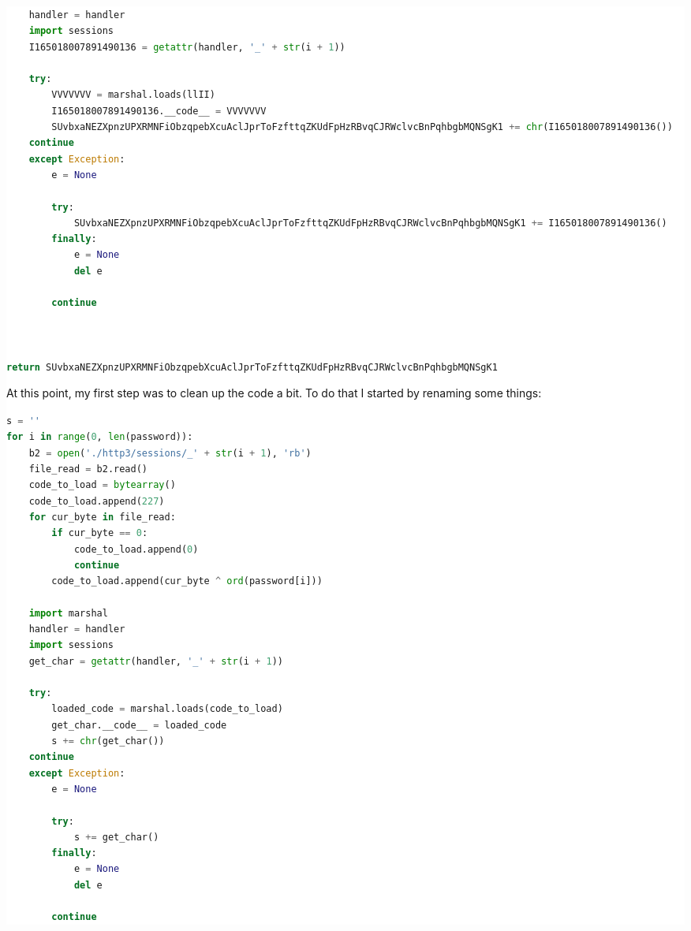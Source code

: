 ```python
    handler = handler
    import sessions
    I165018007891490136 = getattr(handler, '_' + str(i + 1))
    
    try:
        VVVVVVV = marshal.loads(llII)
        I165018007891490136.__code__ = VVVVVVV
        SUvbxaNEZXpnzUPXRMNFiObzqpebXcuAclJprToFzfttqZKUdFpHzRBvqCJRWclvcBnPqhbgbMQNSgK1 += chr(I165018007891490136())
    continue
    except Exception:
        e = None
        
        try:
            SUvbxaNEZXpnzUPXRMNFiObzqpebXcuAclJprToFzfttqZKUdFpHzRBvqCJRWclvcBnPqhbgbMQNSgK1 += I165018007891490136()
        finally:
            e = None
            del e

        continue
    


return SUvbxaNEZXpnzUPXRMNFiObzqpebXcuAclJprToFzfttqZKUdFpHzRBvqCJRWclvcBnPqhbgbMQNSgK1
```

At this point, my first step was to clean up the code a bit. To do that I started by renaming some things:

```python
s = ''
for i in range(0, len(password)):
    b2 = open('./http3/sessions/_' + str(i + 1), 'rb')
    file_read = b2.read()
    code_to_load = bytearray()
    code_to_load.append(227)
    for cur_byte in file_read:
        if cur_byte == 0:
            code_to_load.append(0)
            continue
        code_to_load.append(cur_byte ^ ord(password[i]))
    
    import marshal
    handler = handler
    import sessions
    get_char = getattr(handler, '_' + str(i + 1))
    
    try:
        loaded_code = marshal.loads(code_to_load)
        get_char.__code__ = loaded_code
        s += chr(get_char())
    continue
    except Exception:
        e = None
        
        try:
            s += get_char()
        finally:
            e = None
            del e

        continue

```